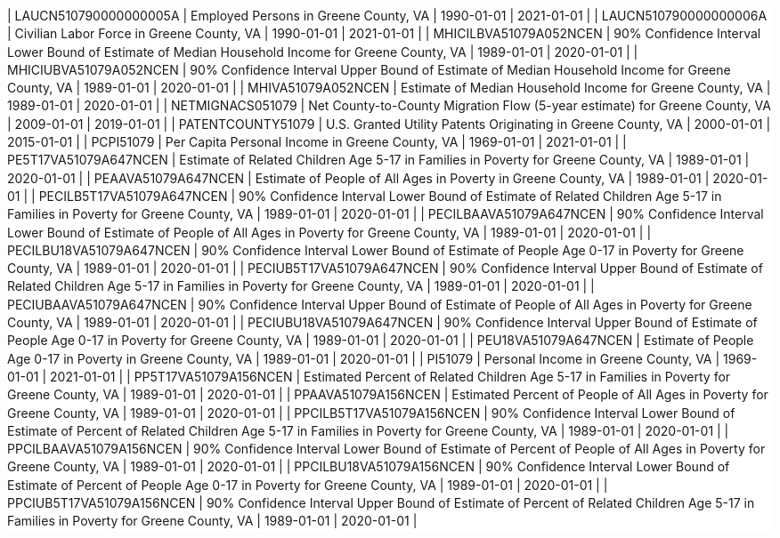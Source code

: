 | LAUCN510790000000005A     | Employed Persons in Greene County, VA                                                                                                                                      | 1990-01-01          | 2021-01-01        |
| LAUCN510790000000006A     | Civilian Labor Force in Greene County, VA                                                                                                                                  | 1990-01-01          | 2021-01-01        |
| MHICILBVA51079A052NCEN    | 90% Confidence Interval Lower Bound of Estimate of Median Household Income for Greene County, VA                                                                           | 1989-01-01          | 2020-01-01        |
| MHICIUBVA51079A052NCEN    | 90% Confidence Interval Upper Bound of Estimate of Median Household Income for Greene County, VA                                                                           | 1989-01-01          | 2020-01-01        |
| MHIVA51079A052NCEN        | Estimate of Median Household Income for Greene County, VA                                                                                                                  | 1989-01-01          | 2020-01-01        |
| NETMIGNACS051079          | Net County-to-County Migration Flow (5-year estimate) for Greene County, VA                                                                                                | 2009-01-01          | 2019-01-01        |
| PATENTCOUNTY51079         | U.S. Granted Utility Patents Originating in Greene County, VA                                                                                                              | 2000-01-01          | 2015-01-01        |
| PCPI51079                 | Per Capita Personal Income in Greene County, VA                                                                                                                            | 1969-01-01          | 2021-01-01        |
| PE5T17VA51079A647NCEN     | Estimate of Related Children Age 5-17 in Families in Poverty for Greene County, VA                                                                                         | 1989-01-01          | 2020-01-01        |
| PEAAVA51079A647NCEN       | Estimate of People of All Ages in Poverty in Greene County, VA                                                                                                             | 1989-01-01          | 2020-01-01        |
| PECILB5T17VA51079A647NCEN | 90% Confidence Interval Lower Bound of Estimate of Related Children Age 5-17 in Families in Poverty for Greene County, VA                                                  | 1989-01-01          | 2020-01-01        |
| PECILBAAVA51079A647NCEN   | 90% Confidence Interval Lower Bound of Estimate of People of All Ages in Poverty for Greene County, VA                                                                     | 1989-01-01          | 2020-01-01        |
| PECILBU18VA51079A647NCEN  | 90% Confidence Interval Lower Bound of Estimate of People Age 0-17 in Poverty for Greene County, VA                                                                        | 1989-01-01          | 2020-01-01        |
| PECIUB5T17VA51079A647NCEN | 90% Confidence Interval Upper Bound of Estimate of Related Children Age 5-17 in Families in Poverty for Greene County, VA                                                  | 1989-01-01          | 2020-01-01        |
| PECIUBAAVA51079A647NCEN   | 90% Confidence Interval Upper Bound of Estimate of People of All Ages in Poverty for Greene County, VA                                                                     | 1989-01-01          | 2020-01-01        |
| PECIUBU18VA51079A647NCEN  | 90% Confidence Interval Upper Bound of Estimate of People Age 0-17 in Poverty for Greene County, VA                                                                        | 1989-01-01          | 2020-01-01        |
| PEU18VA51079A647NCEN      | Estimate of People Age 0-17 in Poverty in Greene County, VA                                                                                                                | 1989-01-01          | 2020-01-01        |
| PI51079                   | Personal Income in Greene County, VA                                                                                                                                       | 1969-01-01          | 2021-01-01        |
| PP5T17VA51079A156NCEN     | Estimated Percent of Related Children Age 5-17 in Families in Poverty for Greene County, VA                                                                                | 1989-01-01          | 2020-01-01        |
| PPAAVA51079A156NCEN       | Estimated Percent of People of All Ages in Poverty for Greene County, VA                                                                                                   | 1989-01-01          | 2020-01-01        |
| PPCILB5T17VA51079A156NCEN | 90% Confidence Interval Lower Bound of Estimate of Percent of Related Children Age 5-17 in Families in Poverty for Greene County, VA                                       | 1989-01-01          | 2020-01-01        |
| PPCILBAAVA51079A156NCEN   | 90% Confidence Interval Lower Bound of Estimate of Percent of People of All Ages in Poverty for Greene County, VA                                                          | 1989-01-01          | 2020-01-01        |
| PPCILBU18VA51079A156NCEN  | 90% Confidence Interval Lower Bound of Estimate of Percent of People Age 0-17 in Poverty for Greene County, VA                                                             | 1989-01-01          | 2020-01-01        |
| PPCIUB5T17VA51079A156NCEN | 90% Confidence Interval Upper Bound of Estimate of Percent of Related Children Age 5-17 in Families in Poverty for Greene County, VA                                       | 1989-01-01          | 2020-01-01        |